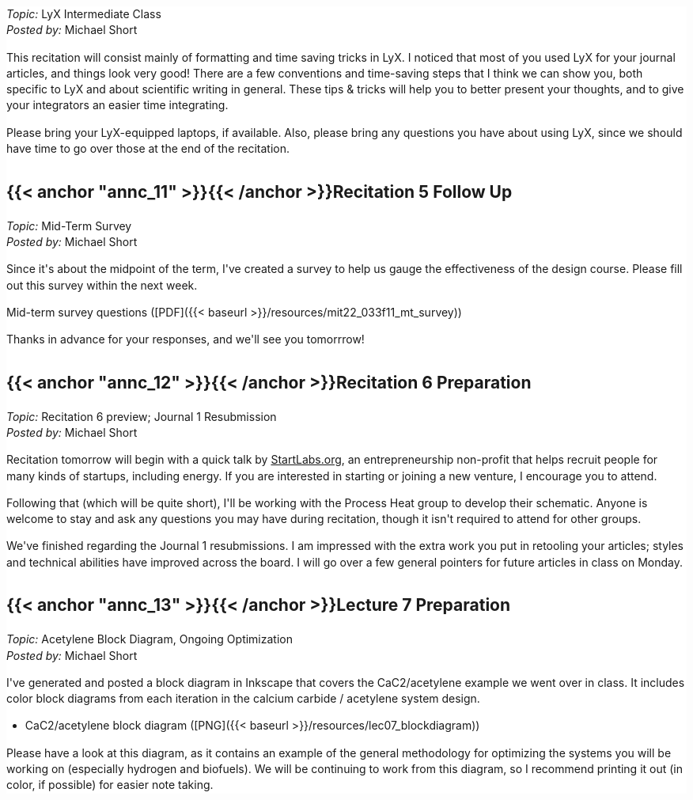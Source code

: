 _Topic:_ LyX Intermediate Class  
_Posted by:_ Michael Short

This recitation will consist mainly of formatting and time saving tricks in LyX. I noticed that most of you used LyX for your journal articles, and things look very good! There are a few conventions and time-saving steps that I think we can show you, both specific to LyX and about scientific writing in general. These tips & tricks will help you to better present your thoughts, and to give your integrators an easier time integrating.

Please bring your LyX-equipped laptops, if available. Also, please bring any questions you have about using LyX, since we should have time to go over those at the end of the recitation.

{{< anchor "annc_11" >}}{{< /anchor >}}Recitation 5 Follow Up
-------------------------------------------------------------

_Topic:_ Mid-Term Survey  
_Posted by:_ Michael Short

Since it's about the midpoint of the term, I've created a survey to help us gauge the effectiveness of the design course. Please fill out this survey within the next week.

Mid-term survey questions ([PDF]({{< baseurl >}}/resources/mit22_033f11_mt_survey))

Thanks in advance for your responses, and we'll see you tomorrrow!

{{< anchor "annc_12" >}}{{< /anchor >}}Recitation 6 Preparation
---------------------------------------------------------------

_Topic:_ Recitation 6 preview; Journal 1 Resubmission  
_Posted by:_ Michael Short

Recitation tomorrow will begin with a quick talk by [StartLabs.org](http://startlabs.org/), an entrepreneurship non-profit that helps recruit people for many kinds of startups, including energy. If you are interested in starting or joining a new venture, I encourage you to attend.

Following that (which will be quite short), I'll be working with the Process Heat group to develop their schematic. Anyone is welcome to stay and ask any questions you may have during recitation, though it isn't required to attend for other groups.

We've finished regarding the Journal 1 resubmissions. I am impressed with the extra work you put in retooling your articles; styles and technical abilities have improved across the board. I will go over a few general pointers for future articles in class on Monday.

{{< anchor "annc_13" >}}{{< /anchor >}}Lecture 7 Preparation
------------------------------------------------------------

_Topic:_ Acetylene Block Diagram, Ongoing Optimization  
_Posted by:_ Michael Short

I've generated and posted a block diagram in Inkscape that covers the CaC2/acetylene example we went over in class. It includes color block diagrams from each iteration in the calcium carbide / acetylene system design.

*   CaC2/acetylene block diagram ([PNG]({{< baseurl >}}/resources/lec07_blockdiagram))

Please have a look at this diagram, as it contains an example of the general methodology for optimizing the systems you will be working on (especially hydrogen and biofuels). We will be continuing to work from this diagram, so I recommend printing it out (in color, if possible) for easier note taking.
